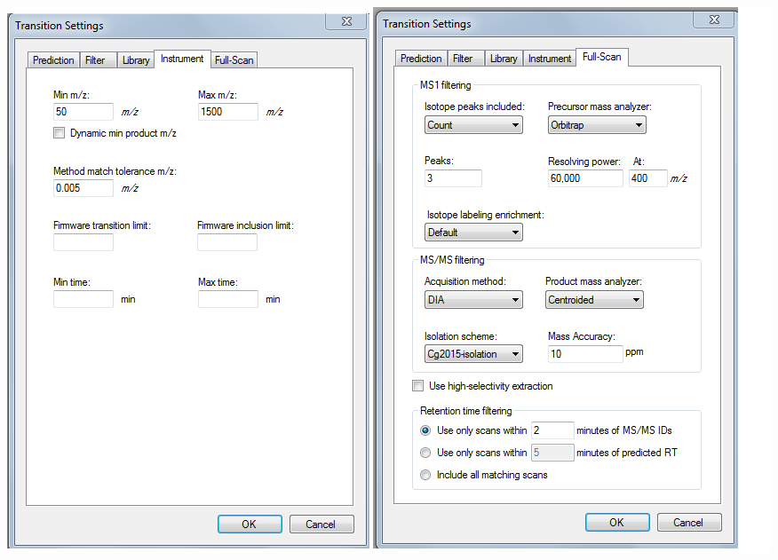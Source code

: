 ![img](https://github.com/RobertsLab/project-pacific.oyster-larvae/blob/master/DIA_2015/images/skyline-images/06-transition-settings.PNG)
![img](https://github.com/RobertsLab/project-pacific.oyster-larvae/blob/master/DIA_2015/images/skyline-images/07-transition-settings.PNG)
